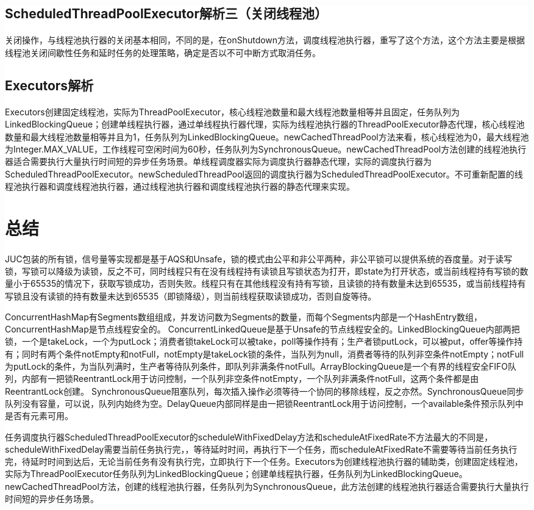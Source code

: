 ## ScheduledThreadPoolExecutor解析三（关闭线程池）
关闭操作，与线程池执行器的关闭基本相同，不同的是，在onShutdown方法，调度线程池执行器，重写了这个方法，这个方法主要是根据线程池关闭间歇性任务和延时任务的处理策略，确定是否以不可中断方式取消任务。

## Executors解析
Executors创建固定线程池，实际为ThreadPoolExecutor，核心线程池数量和最大线程池数量相等并且固定，任务队列为LinkedBlockingQueue；创建单线程执行器，通过单线程执行器代理，实际为线程池执行器的ThreadPoolExecutor静态代理，核心线程池数量和最大线程池数量相等并且为1，任务队列为LinkedBlockingQueue。newCachedThreadPool方法来看，核心线程池为0，最大线程池为Integer.MAX_VALUE，工作线程可空闲时间为60秒，任务队列为SynchronousQueue。newCachedThreadPool方法创建的线程池执行器适合需要执行大量执行时间短的异步任务场景。单线程调度器实际为调度执行器静态代理，实际的调度执行器为ScheduledThreadPoolExecutor。newScheduledThreadPool返回的调度执行器为ScheduledThreadPoolExecutor。不可重新配置的线程池执行器和调度线程池执行器，通过线程池执行器和调度线程池执行器的静态代理来实现。


# 总结
JUC包装的所有锁，信号量等实现都是基于AQS和Unsafe，锁的模式由公平和非公平两种，非公平锁可以提供系统的吞度量。对于读写锁，写锁可以降级为读锁，反之不可，同时线程只有在没有线程持有读锁且写锁状态为打开，即state为打开状态，或当前线程持有写锁的数量小于65535的情况下，获取写锁成功，否则失败。线程只有在其他线程没有持有写锁，且读锁的持有数量未达到65535，或当前线程持有写锁且没有读锁的持有数量未达到65535（即锁降级），则当前线程获取读锁成功，否则自旋等待。

ConcurrentHashMap有Segments数组组成，并发访问数为Segments的数量，而每个Segments内部是一个HashEntry数组，ConcurrentHashMap是节点线程安全的。
ConcurrentLinkedQueue是基于Unsafe的节点线程安全的。LinkedBlockingQueue内部两把锁，一个是takeLock，一个为putLock；消费者锁takeLock可以被take，poll等操作持有；生产者锁putLock，可以被put，offer等操作持有；同时有两个条件notEmpty和notFull，notEmpty是takeLock锁的条件，当队列为null，消费者等待的队列非空条件notEmpty；notFull为putLock的条件，为当队列满时，生产者等待队列条件，即队列非满条件notFull。ArrayBlockingQueue是一个有界的线程安全FIFO队列，内部有一把锁ReentrantLock用于访问控制，一个队列非空条件notEmpty，一个队列非满条件notFull，这两个条件都是由ReentrantLock创建。  SynchronousQueue阻塞队列，每次插入操作必须等待一个协同的移除线程，反之亦然。SynchronousQueue同步队列没有容量，可以说，队列内始终为空。DelayQueue内部同样是由一把锁ReentrantLock用于访问控制，一个available条件预示队列中是否有元素可用。

任务调度执行器ScheduledThreadPoolExecutor的scheduleWithFixedDelay方法和scheduleAtFixedRate不方法最大的不同是，scheduleWithFixedDelay需要当前任务执行完，，等待延时时间，再执行下一个任务，而scheduleAtFixedRate不需要等待当前任务执行完，待延时时间到达后，无论当前任务有没有执行完，立即执行下一个任务。Executors为创建线程池执行器的辅助类，创建固定线程池，实际为ThreadPoolExecutor任务队列为LinkedBlockingQueue；创建单线程执行器，任务队列为LinkedBlockingQueue。newCachedThreadPool方法，创建的线程池执行器，任务队列为SynchronousQueue，此方法创建的线程池执行器适合需要执行大量执行时间短的异步任务场景。
















[Callable与Future,FutureTask]:http://donald-draper.iteye.com/blog/2311738 "Callable与Future,FutureTask"  
[CountDownLatch使用场景]:http://donald-draper.iteye.com/blog/2348106 "CountDownLatch使用场景"  
[AtomicInteger解析]:http://donald-draper.iteye.com/blog/2359555 "AtomicInteger解析"  
[Lock和synchronized的性能的比较]:http://donald-draper.iteye.com/blog/2359564 "Lock和synchronized的性能的比较"  
[Condition实现消费生产者模型]: "Condition实现消费生产者模型"  
[JAVA assert测试]:http://donald-draper.iteye.com/blog/2360001 "JAVA assert测试"  
[锁持有者管理器AbstractOwnableSynchronizer]:http://donald-draper.iteye.com/blog/2360109 "锁持有者管理器AbstractOwnableSynchronizer"  
[AQS线程挂起辅助类LockSupport]:http://donald-draper.iteye.com/blog/2360206 "AQS线程挂起辅助类LockSupport"  
[AQS详解-CLH队列，线程等待状态]:http://donald-draper.iteye.com/blog/2360256 "AQS详解-CLH队列，线程等待状态"  
[AQS-Condition详解]:http://donald-draper.iteye.com/blog/2360381 "AQS-Condition详解"  
[可重入锁ReentrantLock详解]:http://donald-draper.iteye.com/blog/2360411 "可重入锁ReentrantLock详解"  
[CountDownLatch详解]:http://donald-draper.iteye.com/blog/2360597 "CountDownLatch详解"  
[CyclicBarrier使用实例]:http://donald-draper.iteye.com/blog/2360609 "CyclicBarrier使用实例"  
[CyclicBarrier详解]:http://donald-draper.iteye.com/blog/2360812 "CyclicBarrier详解"  
[用Semaphore实现对象池]:http://donald-draper.iteye.com/blog/2360817 "用Semaphore实现对象池"  
[Semaphore详解]:http://donald-draper.iteye.com/blog/2361033 "Semaphore详解"  
[ReadWriteLock实现ConcurrentMap]: "ReadWriteLock实现ConcurrentMap"  
[ReentrantReadWriteLock详解一]:http://donald-draper.iteye.com/blog/2361521 "ReentrantReadWriteLock详解一"  
[ReentrantReadWriteLock详解后续]:http://donald-draper.iteye.com/blog/2361528 "ReentrantReadWriteLock详解后续"  
[HashMap父接口Map]:http://donald-draper.iteye.com/blog/2361603 "HashMap父类Map"  
[Map的简单实现AbstractMap]:http://donald-draper.iteye.com/blog/2361627 "Map的简单实现AbstractMap"  